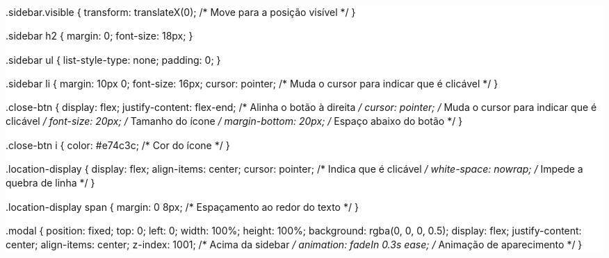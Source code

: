 .sidebar.visible {
  transform: translateX(0); /* Move para a posição visível */
}

.sidebar h2 {
  margin: 0;
  font-size: 18px;
}

.sidebar ul {
  list-style-type: none;
  padding: 0;
}

.sidebar li {
  margin: 10px 0;
  font-size: 16px;
  cursor: pointer; /* Muda o cursor para indicar que é clicável */
}

.close-btn {
  display: flex;
  justify-content: flex-end; /* Alinha o botão à direita */
  cursor: pointer; /* Muda o cursor para indicar que é clicável */
  font-size: 20px; /* Tamanho do ícone */
  margin-bottom: 20px; /* Espaço abaixo do botão */
}

.close-btn i {
  color: #e74c3c; /* Cor do ícone */
}

.location-display {
  display: flex;
  align-items: center;
  cursor: pointer; /* Indica que é clicável */
  white-space: nowrap; /* Impede a quebra de linha */
}

.location-display span {
  margin: 0 8px; /* Espaçamento ao redor do texto */
}

.modal {
  position: fixed;
  top: 0;
  left: 0;
  width: 100%;
  height: 100%;
  background: rgba(0, 0, 0, 0.5);
  display: flex;
  justify-content: center;
  align-items: center;
  z-index: 1001; /* Acima da sidebar */
  animation: fadeIn 0.3s ease; /* Animação de aparecimento */
}
